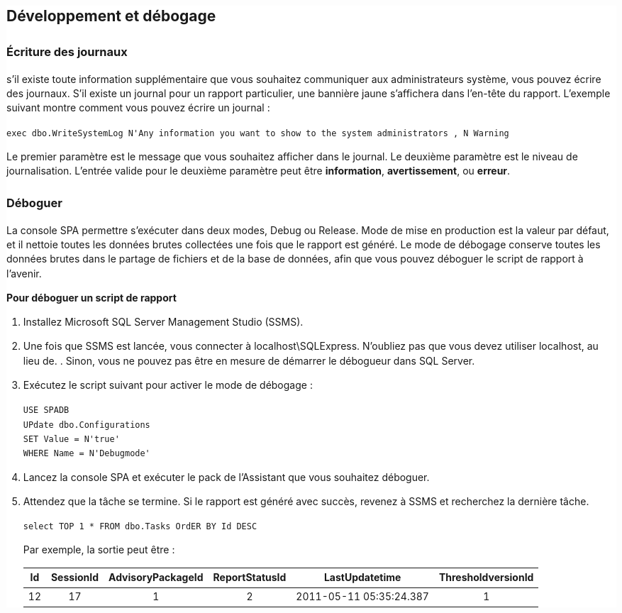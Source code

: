 ## <a name="development-and-debugging"></a>Développement et débogage


### <a name="writing-logs"></a>Écriture des journaux

s’il existe toute information supplémentaire que vous souhaitez communiquer aux administrateurs système, vous pouvez écrire des journaux. S’il existe un journal pour un rapport particulier, une bannière jaune s’affichera dans l’en-tête du rapport. L’exemple suivant montre comment vous pouvez écrire un journal :

``` syntax
exec dbo.WriteSystemLog N'Any information you want to show to the system administrators , N Warning 
```

Le premier paramètre est le message que vous souhaitez afficher dans le journal. Le deuxième paramètre est le niveau de journalisation. L’entrée valide pour le deuxième paramètre peut être **information**, **avertissement**, ou **erreur**.

### <a name="debug"></a>Déboguer

La console SPA permettre s’exécuter dans deux modes, Debug ou Release. Mode de mise en production est la valeur par défaut, et il nettoie toutes les données brutes collectées une fois que le rapport est généré. Le mode de débogage conserve toutes les données brutes dans le partage de fichiers et de la base de données, afin que vous pouvez déboguer le script de rapport à l’avenir.

**Pour déboguer un script de rapport**

1.  Installez Microsoft SQL Server Management Studio (SSMS).

2.  Une fois que SSMS est lancée, vous connecter à localhost\\SQLExpress. N’oubliez pas que vous devez utiliser localhost, au lieu de. . Sinon, vous ne pouvez pas être en mesure de démarrer le débogueur dans SQL Server.

3.  Exécutez le script suivant pour activer le mode de débogage :

    ``` syntax
    USE SPADB
    UPdate dbo.Configurations
    SET Value = N'true'
    WHERE Name = N'Debugmode'
    ```

4.  Lancez la console SPA et exécuter le pack de l’Assistant que vous souhaitez déboguer.

5.  Attendez que la tâche se termine. Si le rapport est généré avec succès, revenez à SSMS et recherchez la dernière tâche.

    ``` syntax
    select TOP 1 * FROM dbo.Tasks OrdER BY Id DESC
    ```

    Par exemple, la sortie peut être :

    Id | SessionId | AdvisoryPackageId | ReportStatusId | LastUpdatetime | ThresholdversionId
    :---: | :---: | :---: | :---: | :---: | :---:
    12 | 17 | 1 | 2 | 2011-05-11 05:35:24.387 | 1
